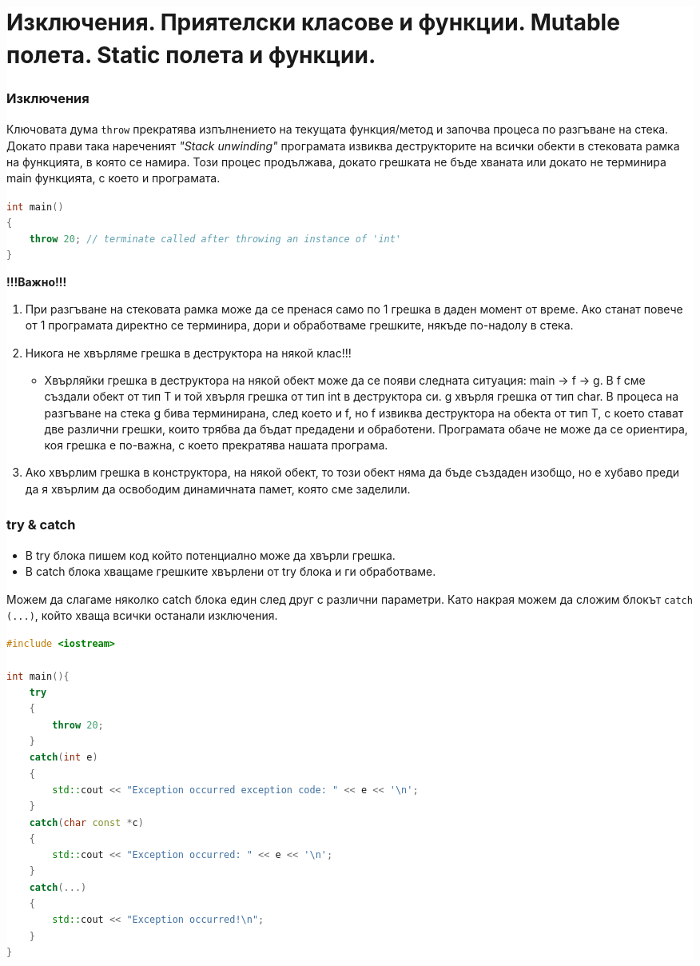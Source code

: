 <h1>Изключения. Приятелски класове и функции. Mutable полета. Static полета и функции.</h1>

<h3>Изключения</h3>

Ключовата дума `throw` прекратява изпълнението на текущата функция/метод и започва процеса по разгъване на стека. Докато прави така нареченият *"Stack unwinding"* програмата извиква деструкторите на всички обекти в стековата рамка на функцията, в която се намира. Този процес продължава, докато грешката не бъде хваната или докато не терминира main функцията, с което и програмата.

```c++
int main()
{
    throw 20; // terminate called after throwing an instance of 'int'
}
```

**!!!Важно!!!**

1. При разгъване на стековата рамка може да се пренася само по 1 грешка в даден момент от време. Ако станат повече от 1 програмата директно се терминира, дори и обработваме грешките, някъде по-надолу в стека.

2. Никога не хвърляме грешка в деструктора на някой клас!!!
    - Хвърляйки грешка в деструктора на някой обект може да се появи следната ситуация:
        main -> f -> g.
        В f сме създали обект от тип T и той хвърля грешка от тип int в деструктора си.
        g хвърля грешка от тип char.
        В процеса на разгъване на стека g бива терминирана, след което и f, но f извиква деструктора на обекта от тип T, с което стават две различни грешки, които трябва да бъдат предадени и обработени.
        Програмата обаче не може да се ориентира, коя грешка е по-важна, с което прекратява нашата програма.

3. Ако хвърлим грешка в конструктора, на някой обект, то този обект няма да бъде създаден изобщо, но е хубаво преди да я хвърлим да освободим динамичната памет, която сме заделили.

<h3>try & catch</h3>

- В try блока пишем код който потенциално може да хвърли грешка.
- В catch блока хващаме грешките хвърлени от try блока и ги обработваме.

Можем да слагаме няколко catch блока един след друг с различни параметри.
Като накрая можем да сложим блокът `catch(...)`, който хваща всички останали изключения.

```c++
#include <iostream>

int main(){
    try
    {
        throw 20;
    }
    catch(int e)
    {
        std::cout << "Exception occurred exception code: " << e << '\n';
    }
    catch(char const *c)
    {
        std::cout << "Exception occurred: " << e << '\n';
    }
	catch(...)
	{
        std::cout << "Exception occurred!\n";
	}
}
```
